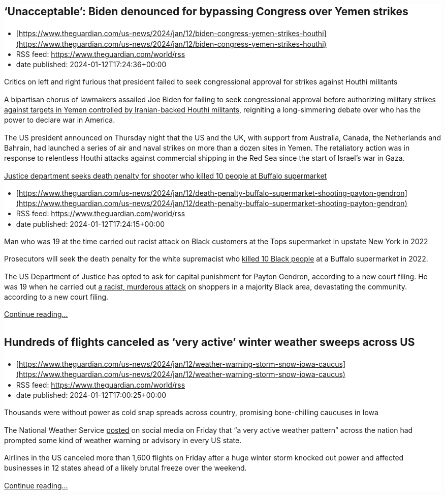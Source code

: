 ## ‘Unacceptable’: Biden denounced for bypassing Congress over Yemen strikes
 - [https://www.theguardian.com/us-news/2024/jan/12/biden-congress-yemen-strikes-houthi](https://www.theguardian.com/us-news/2024/jan/12/biden-congress-yemen-strikes-houthi)
 - RSS feed: https://www.theguardian.com/world/rss
 - date published: 2024-01-12T17:24:36+00:00

<p>Critics on left and right furious that president failed to seek congressional approval for strikes against Houthi militants</p><p>A bipartisan chorus of lawmakers assailed Joe Biden for failing to seek congressional approval before authorizing military<a href="https://www.theguardian.com/world/2024/jan/12/yemen-houthi-airstrikes-red-sea-crisis-joe-biden-us-uk-australia"> strikes against targets in Yemen controlled by Iranian-backed Houthi militants</a>, reigniting a long-simmering debate over who has the power to declare war in America.</p><p>The US president announced on Thursday night that the US and the UK, with support from Australia, Canada, the Netherlands and Bahrain, had launched a series of air and naval strikes on more than a dozen sites in Yemen. The retaliatory action was in response to relentless Houthi attacks against commercial shipping in the Red Sea since the start of Israel’s war in Gaza.</p> <a href="https://www.theguardian.com/us-news/2024/jan/12/biden-congress

## Justice department seeks death penalty for shooter who killed 10 people at Buffalo supermarket
 - [https://www.theguardian.com/us-news/2024/jan/12/death-penalty-buffalo-supermarket-shooting-payton-gendron](https://www.theguardian.com/us-news/2024/jan/12/death-penalty-buffalo-supermarket-shooting-payton-gendron)
 - RSS feed: https://www.theguardian.com/world/rss
 - date published: 2024-01-12T17:24:15+00:00

<p>Man who was 19 at the time carried out racist attack on Black customers at the Tops supermarket in upstate New York in 2022</p><p>Prosecutors will seek the death penalty for the white supremacist who <a href="https://www.theguardian.com/us-news/2022/may/15/buffalo-shooting-supermarket-new-york-joe-biden">killed 10 Black people</a> at a Buffalo supermarket in 2022.</p><p>The US Department of Justice has opted to ask for capital punishment for Payton Gendron, according to a new court filing. He was 19 when he carried out <a href="https://www.theguardian.com/us-news/2022/may/17/buffalo-shooting-gunman-plotted-attack-for-months">a racist, murderous attack</a> on shoppers in a majority Black area, devastating the community. according to a new court filing.</p> <a href="https://www.theguardian.com/us-news/2024/jan/12/death-penalty-buffalo-supermarket-shooting-payton-gendron">Continue reading...</a>

## Hundreds of flights canceled as ‘very active’ winter weather sweeps across US
 - [https://www.theguardian.com/us-news/2024/jan/12/weather-warning-storm-snow-iowa-caucus](https://www.theguardian.com/us-news/2024/jan/12/weather-warning-storm-snow-iowa-caucus)
 - RSS feed: https://www.theguardian.com/world/rss
 - date published: 2024-01-12T17:00:25+00:00

<p>Thousands were without power as cold snap spreads across country, promising bone-chilling caucuses in Iowa</p><p>The National Weather Service <a href="https://twitter.com/NWS/status/1745825453393256917?ref_src=twsrc%5Etfw%7Ctwcamp%5Etweetembed%7Ctwterm%5E1745825453393256917%7Ctwgr%5E36af2a7ecdad1707503444172bc31f5594b98e8c%7Ctwcon%5Es1_&amp;ref_url=https%3A%2F%2Fiframe.nbcnews.com%2FT4Ann3P%3F_showcaption%3Dtrueapp%3D1">posted</a> on social media on Friday that “a very active weather pattern” across the nation had prompted some kind of weather warning or advisory in every US state.</p><p>Airlines in the US canceled more than 1,600 flights on Friday after a huge winter storm knocked out power and affected businesses in 12 states ahead of a likely brutal freeze over the weekend.</p> <a href="https://www.theguardian.com/us-news/2024/jan/12/weather-warning-storm-snow-iowa-caucus">Continue reading...</a>
